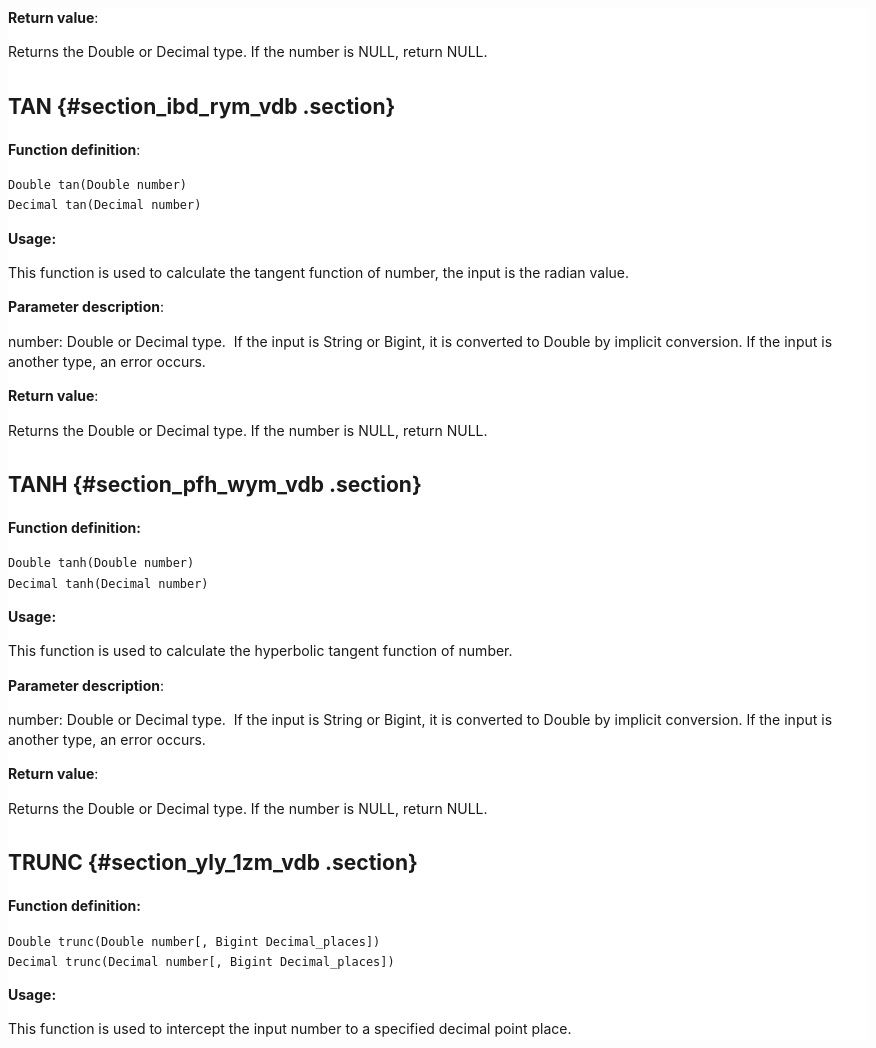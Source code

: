 **Return value**:

Returns the Double or Decimal type. If the number is NULL, return NULL.

## TAN {#section_ibd_rym_vdb .section}

**Function definition**:

```
Double tan(Double number)
Decimal tan(Decimal number)
```

**Usage:**

This function is used to calculate the tangent function of number, the input is the radian value.

**Parameter description**:

number: Double or Decimal type.  If the input is String or Bigint, it is converted to Double by implicit conversion. If the input is another type, an error occurs.

**Return value**:

Returns the Double or Decimal type. If the number is NULL, return NULL.

## TANH {#section_pfh_wym_vdb .section}

**Function definition:**

```
Double tanh(Double number)
Decimal tanh(Decimal number)
```

**Usage:**

This function is used to calculate the hyperbolic tangent function of number.

**Parameter description**:

number: Double or Decimal type.  If the input is String or Bigint, it is converted to Double by implicit conversion. If the input is another type, an error occurs.

**Return value**:

Returns the Double or Decimal type. If the number is NULL, return NULL.

## TRUNC {#section_yly_1zm_vdb .section}

**Function definition:**

```
Double trunc(Double number[, Bigint Decimal_places])
Decimal trunc(Decimal number[, Bigint Decimal_places])
```

**Usage:**

This function is used to intercept the input number to a specified decimal point place.
